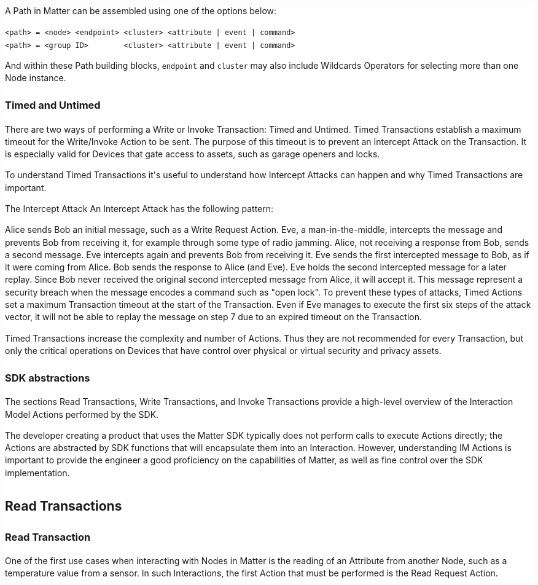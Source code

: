 A Path in Matter can be assembled using one of the options below:
```
<path> = <node> <endpoint> <cluster> <attribute | event | command>
<path> = <group ID>        <cluster> <attribute | event | command>
```

And within these Path building blocks, `endpoint` and `cluster` may also include Wildcards Operators for selecting more than one Node instance.

### Timed and Untimed

There are two ways of performing a Write or Invoke Transaction: Timed and Untimed. Timed Transactions establish a maximum timeout for the Write/Invoke Action to be sent. The purpose of this timeout is to prevent an Intercept Attack on the Transaction. It is especially valid for Devices that gate access to assets, such as garage openers and locks.

To understand Timed Transactions it's useful to understand how Intercept Attacks can happen and why Timed Transactions are important.

The Intercept Attack
An Intercept Attack has the following pattern:

Alice sends Bob an initial message, such as a Write Request Action.
Eve, a man-in-the-middle, intercepts the message and prevents Bob from receiving it, for example through some type of radio jamming.
Alice, not receiving a response from Bob, sends a second message.
Eve intercepts again and prevents Bob from receiving it.
Eve sends the first intercepted message to Bob, as if it were coming from Alice.
Bob sends the response to Alice (and Eve).
Eve holds the second intercepted message for a later replay. Since Bob never received the original second intercepted message from Alice, it will accept it. This message represent a security breach when the message encodes a command such as "open lock".
To prevent these types of attacks, Timed Actions set a maximum Transaction timeout at the start of the Transaction. Even if Eve manages to execute the first six steps of the attack vector, it will not be able to replay the message on step 7 due to an expired timeout on the Transaction.

Timed Transactions increase the complexity and number of Actions. Thus they are not recommended for every Transaction, but only the critical operations on Devices that have control over physical or virtual security and privacy assets.

### SDK abstractions

The sections Read Transactions, Write Transactions, and Invoke Transactions provide a high-level overview of the Interaction Model Actions performed by the SDK.

The developer creating a product that uses the Matter SDK typically does not perform calls to execute Actions directly; the Actions are abstracted by SDK functions that will encapsulate them into an Interaction. However, understanding IM Actions is important to provide the engineer a good proficiency on the capabilities of Matter, as well as fine control over the SDK implementation.

## Read Transactions

### Read Transaction
One of the first use cases when interacting with Nodes in Matter is the reading of an Attribute from another Node, such as a temperature value from a sensor. In such Interactions, the first Action that must be performed is the Read Request Action.
